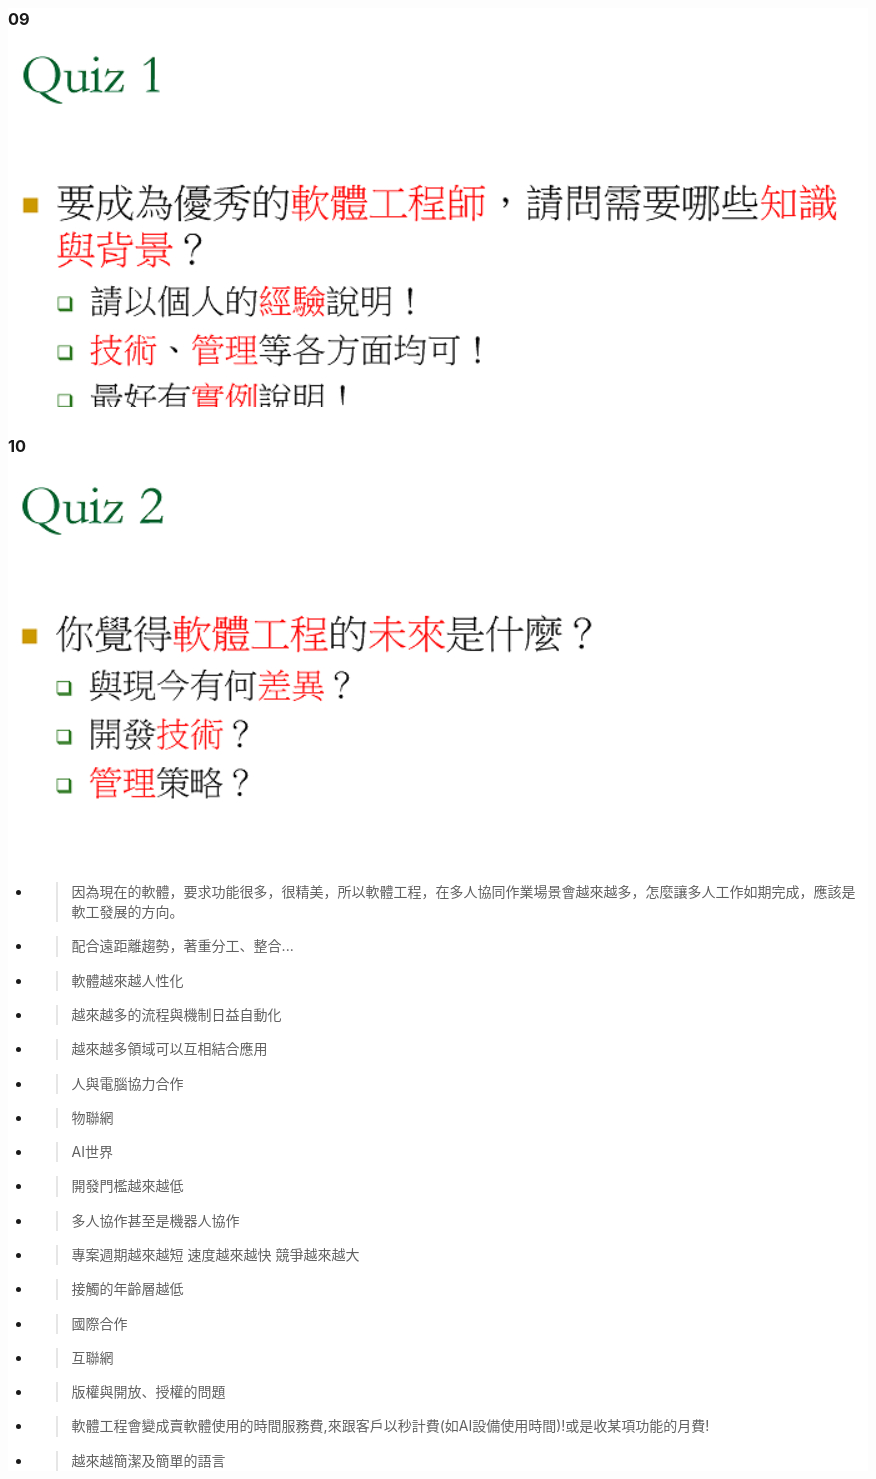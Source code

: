 
### 09
![](09.jpg)



### 10
![](10.jpg)

- > 因為現在的軟體，要求功能很多，很精美，所以軟體工程，在多人協同作業場景會越來越多，怎麼讓多人工作如期完成，應該是軟工發展的方向。
- > 配合遠距離趨勢，著重分工、整合...
- >  軟體越來越人性化
- > 越來越多的流程與機制日益自動化
- > 越來越多領域可以互相結合應用
- > 人與電腦協力合作
- > 物聯網
- > AI世界
- > 開發門檻越來越低 
- > 多人協作甚至是機器人協作
- > 專案週期越來越短 速度越來越快 競爭越來越大
- > 接觸的年齡層越低
- > 國際合作
- > 互聯網
- > 版權與開放、授權的問題
- > 軟體工程會變成賣軟體使用的時間服務費,來跟客戶以秒計費(如AI設備使用時間)!或是收某項功能的月費!
- > 越來越簡潔及簡單的語言